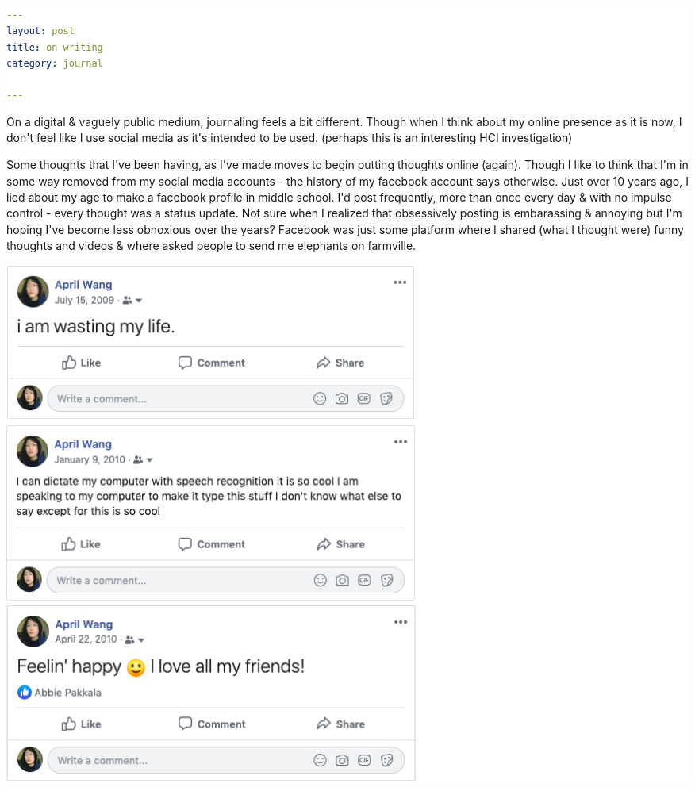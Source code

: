 ```yaml
---
layout: post
title: on writing
category: journal

---
```


On a digital & vaguely public medium, journaling feels a bit different. Though when I think about my online presence as it is now, I don't feel like I use social media as it's intended to be used. (perhaps this is an interesting HCI investigation)

Some thoughts that I've been having, as I've made moves to begin putting thoughts online (again). Though I like to think that I'm in some way removed from my social media accounts - the history of my facebook account says otherwise. Just over 10 years ago, I lied about my age to make a facebook profile in middle school. I'd post frequently, more than once every day & with no impulse control - every thought was a status update. Not sure when I realized that obsessively posting is embarassing & annoying but I'm hoping I've become less obnoxious over the years? Facebook was just some platform where I shared (what I thought were) funny thoughts and videos & where asked people to send me elephants on farmville.

<img src="/assets/images/journal/04-11-10.png" width="60%">
<img src="/assets/images/journal/04-11-4.png" width="60%">
<img src="/assets/images/journal/04-11-5.png" width="60%">